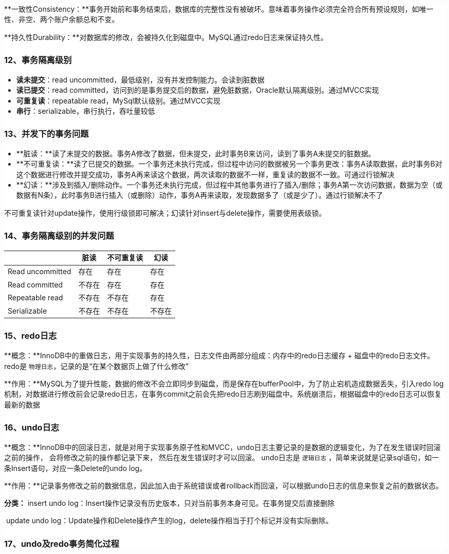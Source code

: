 **一致性Consistency：**事务开始前和事务结束后，数据库的完整性没有被破坏。意味着事务操作必须完全符合所有预设规则，如唯一性、非空、两个账户余额总和不变。

**持久性Durability：**对数据库的修改，会被持久化到磁盘中。MySQL通过redo日志来保证持久性。

### 12、事务隔离级别

- **读未提交**：read uncommitted，最低级别，没有并发控制能力。会读到脏数据
- **读已提交**：read committed，访问到的是事务提交后的数据，避免脏数据，Oracle默认隔离级别。通过MVCC实现
- **可重复读**：repeatable read，MySql默认级别。通过MVCC实现
- **串行**：serializable，串行执行，吞吐量较低

### 13、并发下的事务问题

- **脏读：**读了未提交的数据。事务A修改了数据，但未提交，此时事务B来访问，读到了事务A未提交的脏数据。
- **不可重复读：**读了已提交的数据。一个事务还未执行完成，但过程中访问的数据被另一个事务更改：事务A读取数据，此时事务B对这个数据进行修改并提交成功，事务A再来读这个数据，两次读取的数据不一样，重复读的数据不一致。可通过行锁解决
- **幻读：**涉及到插入/删除动作。一个事务还未执行完成，但过程中其他事务进行了插入/删除；事务A第一次访问数据，数据为空（或数据有N条），此时事务B进行插入（或删除）动作，事务A再来读取，发现数据多了（或是少了）。通过行锁解决不了

不可重复读针对update操作，使用行级锁即可解决；幻读针对insert与delete操作，需要使用表级锁。

### 14、事务隔离级别的并发问题

|                  | 脏读   | 不可重复读 | 幻读   |
| ---------------- | ------ | ---------- | ------ |
| Read uncommitted | 存在   | 存在       | 存在   |
| Read committed   | 不存在 | 存在       | 存在   |
| Repeatable read  | 不存在 | 不存在     | 存在   |
| Serializable     | 不存在 | 不存在     | 不存在 |



### 15、redo日志

**概念：**InnoDB中的重做日志，用于实现事务的持久性，日志文件由两部分组成：内存中的redo日志缓存 + 磁盘中的redo日志文件。redo是  `物理日志`，记录的是“在某个数据页上做了什么修改”

**作用：**MySQL为了提升性能，数据的修改不会立即同步到磁盘，而是保存在bufferPool中，为了防止宕机造成数据丢失，引入redo log机制，对数据进行修改前会记录redo日志，在事务commit之前会先把redo日志刷到磁盘中。系统崩溃后，根据磁盘中的redo日志可以恢复最新的数据

### 16、undo日志

**概念：**InnoDB中的回滚日志，就是对用于实现事务原子性和MVCC，undo日志主要记录的是数据的逻辑变化，为了在发生错误时回滚之前的操作， 会将修改之前的操作都记录下来， 然后在发生错误时才可以回滚。 undo日志是 `逻辑日志` ，简单来说就是记录sql语句，如一条Insert语句，对应一条Delete的undo log。

**作用：**记录事务修改之前的数据信息，因此加入由于系统错误或者rollback而回滚，可以根据undo日志的信息来恢复之前的数据状态。

**分类：**
	insert undo log：Insert操作记录没有历史版本，只对当前事务本身可见。在事务提交后直接删除

​	update undo log：Update操作和Delete操作产生的log，delete操作相当于打个标记并没有实际删除。

### 17、undo及redo事务简化过程
